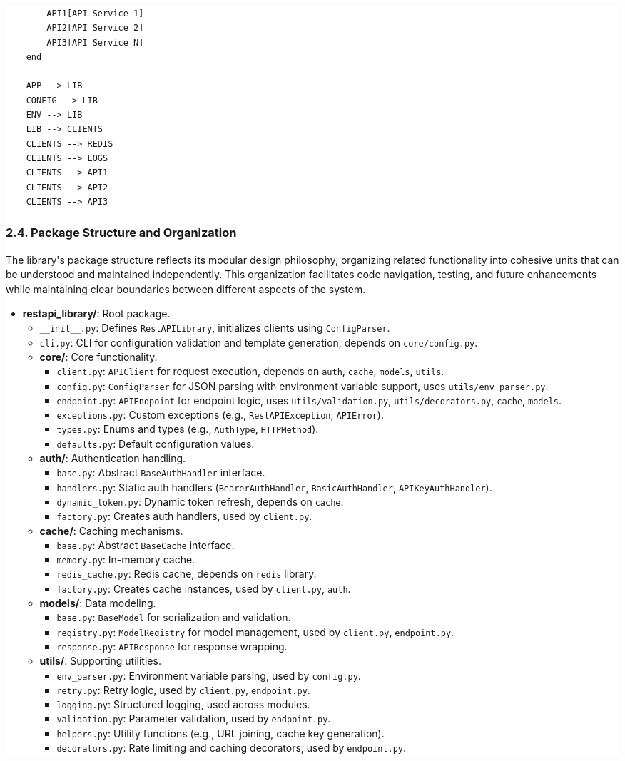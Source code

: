 ```mermaid
        API1[API Service 1]
        API2[API Service 2]
        API3[API Service N]
    end
    
    APP --> LIB
    CONFIG --> LIB
    ENV --> LIB
    LIB --> CLIENTS
    CLIENTS --> REDIS
    CLIENTS --> LOGS
    CLIENTS --> API1
    CLIENTS --> API2
    CLIENTS --> API3

```

### 2.4. Package Structure and Organization

The library's package structure reflects its modular design philosophy, organizing related functionality into cohesive units that can be understood and maintained independently. This organization facilitates code navigation, testing, and future enhancements while maintaining clear boundaries between different aspects of the system.

- **restapi_library/**: Root package.
    - `__init__.py`: Defines `RestAPILibrary`, initializes clients using `ConfigParser`.
    - `cli.py`: CLI for configuration validation and template generation, depends on `core/config.py`.
	- **core/**: Core functionality.
	    - `client.py`: `APIClient` for request execution, depends on `auth`, `cache`, `models`, `utils`.
	    - `config.py`: `ConfigParser` for JSON parsing with environment variable support, uses `utils/env_parser.py`.
	    - `endpoint.py`: `APIEndpoint` for endpoint logic, uses `utils/validation.py`, `utils/decorators.py`, `cache`, `models`.
	    - `exceptions.py`: Custom exceptions (e.g., `RestAPIException`, `APIError`).
	    - `types.py`: Enums and types (e.g., `AuthType`, `HTTPMethod`).
	    - `defaults.py`: Default configuration values.
	- **auth/**: Authentication handling.
	    - `base.py`: Abstract `BaseAuthHandler` interface.
	    - `handlers.py`: Static auth handlers (`BearerAuthHandler`, `BasicAuthHandler`, `APIKeyAuthHandler`).
	    - `dynamic_token.py`: Dynamic token refresh, depends on `cache`.
	    - `factory.py`: Creates auth handlers, used by `client.py`.
	- **cache/**: Caching mechanisms.
	    - `base.py`: Abstract `BaseCache` interface.
	    - `memory.py`: In-memory cache.
	    - `redis_cache.py`: Redis cache, depends on `redis` library.
	    - `factory.py`: Creates cache instances, used by `client.py`, `auth`.
	- **models/**: Data modeling.
	    - `base.py`: `BaseModel` for serialization and validation.
	    - `registry.py`: `ModelRegistry` for model management, used by `client.py`, `endpoint.py`.
	    - `response.py`: `APIResponse` for response wrapping.
	- **utils/**: Supporting utilities.
	    - `env_parser.py`: Environment variable parsing, used by `config.py`.
	    - `retry.py`: Retry logic, used by `client.py`, `endpoint.py`.
	    - `logging.py`: Structured logging, used across modules.
	    - `validation.py`: Parameter validation, used by `endpoint.py`.
	    - `helpers.py`: Utility functions (e.g., URL joining, cache key generation).
	    - `decorators.py`: Rate limiting and caching decorators, used by `endpoint.py`.
